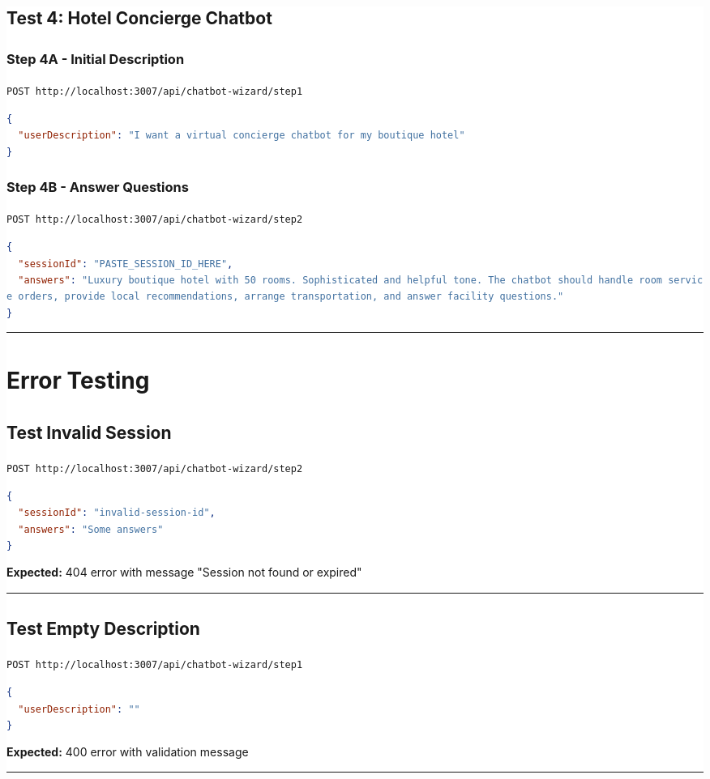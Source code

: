 
## Test 4: Hotel Concierge Chatbot

### Step 4A - Initial Description
```
POST http://localhost:3007/api/chatbot-wizard/step1
```
```json
{
  "userDescription": "I want a virtual concierge chatbot for my boutique hotel"
}
```

### Step 4B - Answer Questions
```
POST http://localhost:3007/api/chatbot-wizard/step2
```
```json
{
  "sessionId": "PASTE_SESSION_ID_HERE",
  "answers": "Luxury boutique hotel with 50 rooms. Sophisticated and helpful tone. The chatbot should handle room service orders, provide local recommendations, arrange transportation, and answer facility questions."
}
```

---

# Error Testing

## Test Invalid Session
```
POST http://localhost:3007/api/chatbot-wizard/step2
```
```json
{
  "sessionId": "invalid-session-id",
  "answers": "Some answers"
}
```
**Expected:** 404 error with message "Session not found or expired"

---

## Test Empty Description
```
POST http://localhost:3007/api/chatbot-wizard/step1
```
```json
{
  "userDescription": ""
}
```
**Expected:** 400 error with validation message

---